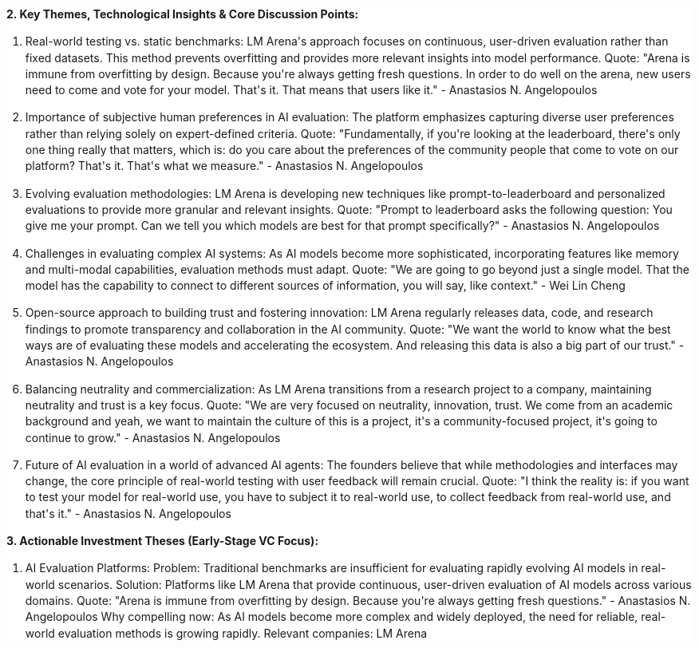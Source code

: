 **2. Key Themes, Technological Insights & Core Discussion Points:**

1. Real-world testing vs. static benchmarks:
   LM Arena's approach focuses on continuous, user-driven evaluation rather than fixed datasets. This method prevents overfitting and provides more relevant insights into model performance.
   Quote: "Arena is immune from overfitting by design. Because you're always getting fresh questions. In order to do well on the arena, new users need to come and vote for your model. That's it. That means that users like it." - Anastasios N. Angelopoulos

2. Importance of subjective human preferences in AI evaluation:
   The platform emphasizes capturing diverse user preferences rather than relying solely on expert-defined criteria.
   Quote: "Fundamentally, if you're looking at the leaderboard, there's only one thing really that matters, which is: do you care about the preferences of the community people that come to vote on our platform? That's it. That's what we measure." - Anastasios N. Angelopoulos

3. Evolving evaluation methodologies:
   LM Arena is developing new techniques like prompt-to-leaderboard and personalized evaluations to provide more granular and relevant insights.
   Quote: "Prompt to leaderboard asks the following question: You give me your prompt. Can we tell you which models are best for that prompt specifically?" - Anastasios N. Angelopoulos

4. Challenges in evaluating complex AI systems:
   As AI models become more sophisticated, incorporating features like memory and multi-modal capabilities, evaluation methods must adapt.
   Quote: "We are going to go beyond just a single model. That the model has the capability to connect to different sources of information, you will say, like context." - Wei Lin Cheng

5. Open-source approach to building trust and fostering innovation:
   LM Arena regularly releases data, code, and research findings to promote transparency and collaboration in the AI community.
   Quote: "We want the world to know what the best ways are of evaluating these models and accelerating the ecosystem. And releasing this data is also a big part of our trust." - Anastasios N. Angelopoulos

6. Balancing neutrality and commercialization:
   As LM Arena transitions from a research project to a company, maintaining neutrality and trust is a key focus.
   Quote: "We are very focused on neutrality, innovation, trust. We come from an academic background and yeah, we want to maintain the culture of this is a project, it's a community-focused project, it's going to continue to grow." - Anastasios N. Angelopoulos

7. Future of AI evaluation in a world of advanced AI agents:
   The founders believe that while methodologies and interfaces may change, the core principle of real-world testing with user feedback will remain crucial.
   Quote: "I think the reality is: if you want to test your model for real-world use, you have to subject it to real-world use, to collect feedback from real-world use, and that's it." - Anastasios N. Angelopoulos

**3. Actionable Investment Theses (Early-Stage VC Focus):**

1. AI Evaluation Platforms:
   Problem: Traditional benchmarks are insufficient for evaluating rapidly evolving AI models in real-world scenarios.
   Solution: Platforms like LM Arena that provide continuous, user-driven evaluation of AI models across various domains.
   Quote: "Arena is immune from overfitting by design. Because you're always getting fresh questions." - Anastasios N. Angelopoulos
   Why compelling now: As AI models become more complex and widely deployed, the need for reliable, real-world evaluation methods is growing rapidly.
   Relevant companies: LM Arena
